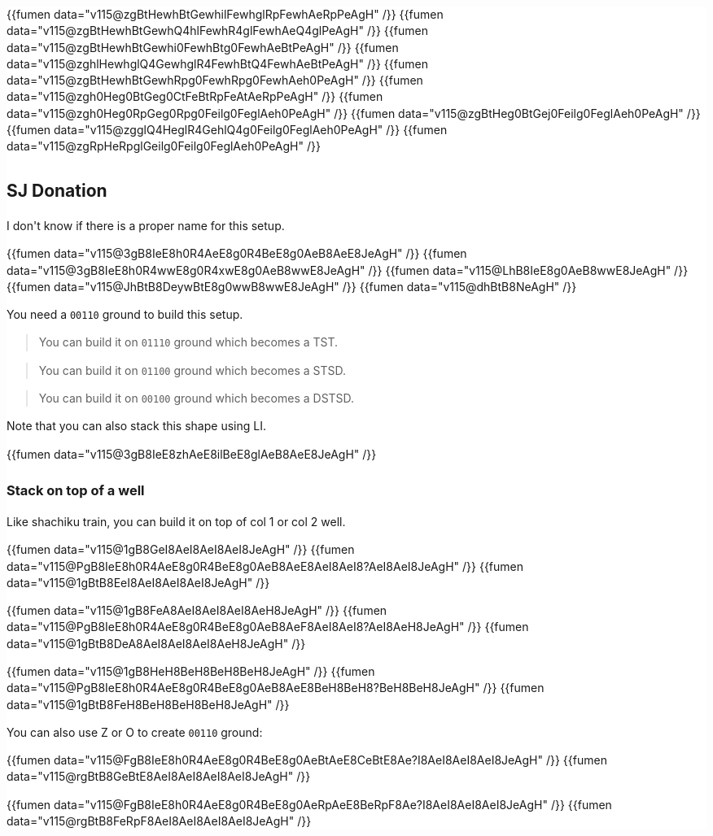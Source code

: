 {{fumen data="v115@zgBtHewhBtGewhilFewhglRpFewhAeRpPeAgH" /}}
{{fumen data="v115@zgBtHewhBtGewhQ4hlFewhR4glFewhAeQ4glPeAgH" /}}
{{fumen data="v115@zgBtHewhBtGewhi0FewhBtg0FewhAeBtPeAgH" /}}
{{fumen data="v115@zghlHewhglQ4GewhglR4FewhBtQ4FewhAeBtPeAgH" /}}
{{fumen data="v115@zgBtHewhBtGewhRpg0FewhRpg0FewhAeh0PeAgH" /}}
{{fumen data="v115@zgh0Heg0BtGeg0CtFeBtRpFeAtAeRpPeAgH" /}}
{{fumen data="v115@zgh0Heg0RpGeg0Rpg0Feilg0FeglAeh0PeAgH" /}}
{{fumen data="v115@zgBtHeg0BtGej0Feilg0FeglAeh0PeAgH" /}}
{{fumen data="v115@zgglQ4HeglR4GehlQ4g0Feilg0FeglAeh0PeAgH" /}}
{{fumen data="v115@zgRpHeRpglGeilg0Feilg0FeglAeh0PeAgH" /}}

SJ Donation
-----------

I don't know if there is a proper name for this setup.

{{fumen data="v115@3gB8IeE8h0R4AeE8g0R4BeE8g0AeB8AeE8JeAgH" /}}
{{fumen data="v115@3gB8IeE8h0R4wwE8g0R4xwE8g0AeB8wwE8JeAgH" /}}
{{fumen data="v115@LhB8IeE8g0AeB8wwE8JeAgH" /}}
{{fumen data="v115@JhBtB8DeywBtE8g0wwB8wwE8JeAgH" /}}
{{fumen data="v115@dhBtB8NeAgH" /}}

You need a `00110` ground to build this setup.

> You can build it on `01110` ground which becomes a TST.

> You can build it on `01100` ground which becomes a STSD.

> You can build it on `00100` ground which becomes a DSTSD.

Note that you can also stack this shape using LI.

{{fumen data="v115@3gB8IeE8zhAeE8ilBeE8glAeB8AeE8JeAgH" /}}

### Stack on top of a well

Like shachiku train, you can build it on top of col 1 or col 2 well.

{{fumen data="v115@1gB8GeI8AeI8AeI8AeI8JeAgH" /}}
{{fumen data="v115@PgB8IeE8h0R4AeE8g0R4BeE8g0AeB8AeE8AeI8AeI8?AeI8AeI8JeAgH" /}}
{{fumen data="v115@1gBtB8EeI8AeI8AeI8AeI8JeAgH" /}}

{{fumen data="v115@1gB8FeA8AeI8AeI8AeI8AeH8JeAgH" /}}
{{fumen data="v115@PgB8IeE8h0R4AeE8g0R4BeE8g0AeB8AeF8AeI8AeI8?AeI8AeH8JeAgH" /}}
{{fumen data="v115@1gBtB8DeA8AeI8AeI8AeI8AeH8JeAgH" /}}

{{fumen data="v115@1gB8HeH8BeH8BeH8BeH8JeAgH" /}}
{{fumen data="v115@PgB8IeE8h0R4AeE8g0R4BeE8g0AeB8AeE8BeH8BeH8?BeH8BeH8JeAgH" /}}
{{fumen data="v115@1gBtB8FeH8BeH8BeH8BeH8JeAgH" /}}

You can also use Z or O to create `00110` ground:

{{fumen data="v115@FgB8IeE8h0R4AeE8g0R4BeE8g0AeBtAeE8CeBtE8Ae?I8AeI8AeI8AeI8JeAgH" /}}
{{fumen data="v115@rgBtB8GeBtE8AeI8AeI8AeI8AeI8JeAgH" /}}

{{fumen data="v115@FgB8IeE8h0R4AeE8g0R4BeE8g0AeRpAeE8BeRpF8Ae?I8AeI8AeI8AeI8JeAgH" /}}
{{fumen data="v115@rgBtB8FeRpF8AeI8AeI8AeI8AeI8JeAgH" /}}

